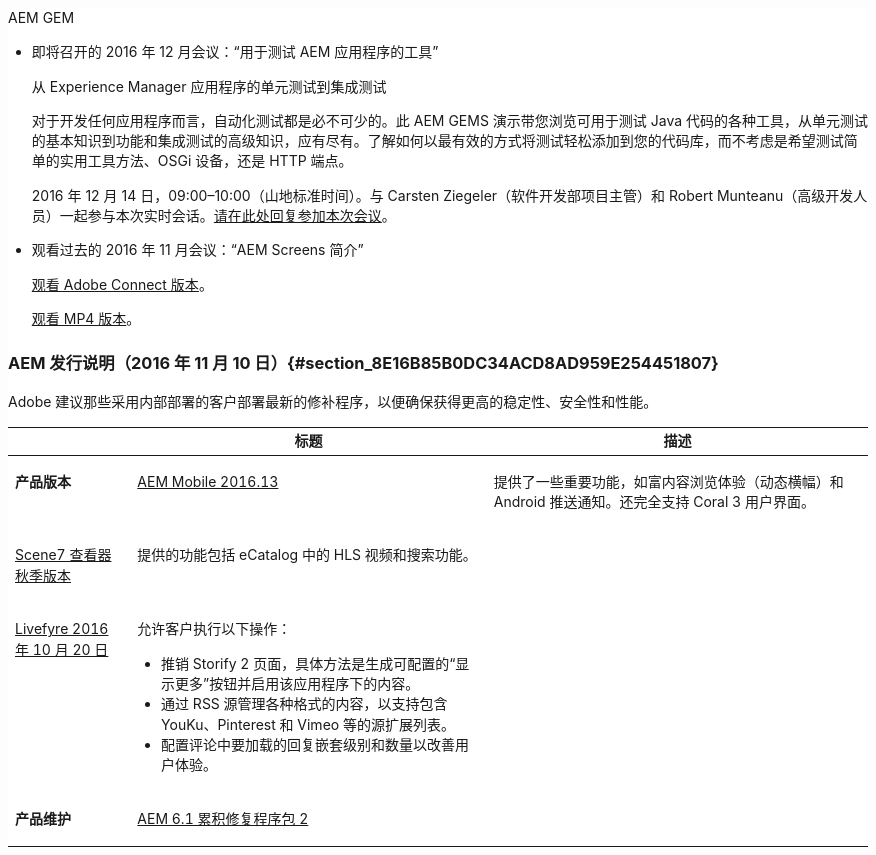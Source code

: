   </tr> 
  <tr> 
   <td colname="col2"> <p> AEM GEM </p> </td> 
   <td colname="col3"> <p> 
     <ul id="ul_F0F9634FC3574D9FB79A897FA69080BC"> 
      <li id="li_377B20A58514420AAADBDA527A573AEB"> <p>即将召开的 2016 年 12 月会议：“用于测试 AEM 应用程序的工具” </p> <p>从 Experience Manager 应用程序的单元测试到集成测试 </p> <p>对于开发任何应用程序而言，自动化测试都是必不可少的。此 AEM GEMS 演示带您浏览可用于测试 Java 代码的各种工具，从单元测试的基本知识到功能和集成测试的高级知识，应有尽有。了解如何以最有效的方式将测试轻松添加到您的代码库，而不考虑是希望测试简单的实用工具方法、OSGi 设备，还是 HTTP 端点。 </p> <p>2016 年 12 月 14 日，09:00–10:00（山地标准时间）。与 Carsten Ziegeler（软件开发部项目主管）和 Robert Munteanu（高级开发人员）一起参与本次实时会话。<a href="https://communities.adobe.com/en/communities/aem_technologistsdevelopersarchitects/events.html" format="https" scope="external">请在此处回复参加本次会议</a>。 </p> </li> 
      <li id="li_C301F1DEEC59433E89F0F89CF8518D28"> <p>观看过去的 2016 年 11 月会议：“AEM Screens 简介” </p> <p> <a href="https://bit.ly/AEMGEM111616" format="http" scope="external">观看 Adobe Connect 版本</a>。 </p> <p> <a href="https://bit.ly/AEMGEM111616MP4" format="http" scope="external">观看 MP4 版本</a>。 </p> </li> 
     </ul> </p> </td> 
  </tr> 
 </tbody> 
</table>

### AEM 发行说明（2016 年 11 月 10 日）{#section_8E16B85B0DC34ACD8AD959E254451807}

Adobe 建议那些采用内部部署的客户部署最新的修补程序，以便确保获得更高的稳定性、安全性和性能。

<table id="table_A86BCBB810894CDEB2A807F2A19F73D2"> 
 <thead> 
  <tr> 
   <th colname="col1" class="entry"></th> 
   <th colname="col2" class="entry"> 标题 </th> 
   <th colname="col3" class="entry"> 描述 </th> 
  </tr> 
 </thead>
 <tbody> 
  <tr> 
   <td colname="col1" morerows="2"> <p> <b>产品版本</b> </p> </td> 
   <td colname="col2"> <p> <a href="https://helpx.adobe.com/digital-publishing-solution/help/whats-new.html" format="https" scope="external"> AEM Mobile 2016.13 </a> </p> </td> 
   <td colname="col3"> <p> 提供了一些重要功能，如富内容浏览体验（动态横幅）和 Android 推送通知。还完全支持 Coral 3 用户界面。 </p> </td> 
  </tr> 
  <tr> 
   <td colname="col2"> <p> <a href="https://marketing.adobe.com/resources/help/en_US/s7/release_notes/index.html" format="https" scope="external"> Scene7 查看器秋季版本 </a> </p> </td> 
   <td colname="col3"> <p> 提供的功能包括 eCatalog 中的 HLS 视频和搜索功能。 </p> </td> 
  </tr> 
  <tr> 
   <td colname="col2"> <p> <a href="https://answers.livefyre.com/developers/reference/release-notes/october-20-2016/" format="https" scope="external"> Livefyre 2016 年 10 月 20 日 </a> </p> </td> 
   <td colname="col3"> <p>允许客户执行以下操作： </p> <p> 
     <ul id="ul_B38451AECBC0406BA724969365464ED1"> 
      <li id="li_739A1BA7CEF84AD7BFF82211D1239E64">推销 Storify 2 页面，具体方法是生成可配置的“显示更多”按钮并启用该应用程序下的内容。 </li> 
      <li id="li_1B766FA9071648098C2541B96A3F3627">通过 RSS 源管理各种格式的内容，以支持包含 YouKu、Pinterest 和 Vimeo 等的源扩展列表。 </li> 
      <li id="li_E42F347B56204C7CBE93C3E98BAB066A">配置评论中要加载的回复嵌套级别和数量以改善用户体验。 </li> 
     </ul> </p> </td> 
  </tr> 
  <tr> 
   <td colname="col1"> <p> <b>产品维护</b> </p> </td> 
   <td colname="col2"> <p> <a href="https://www.adobeaemcloud.com/content/marketplace/marketplaceProxy.html?packagePath=/content/companies/public/adobe/packages/cq610/cumulativefixpack/cq-6.1.0-sp2-cfp-wrapper" format="https" scope="external"> AEM 6.1 累积修复程序包 2 </a> </p> </td> 